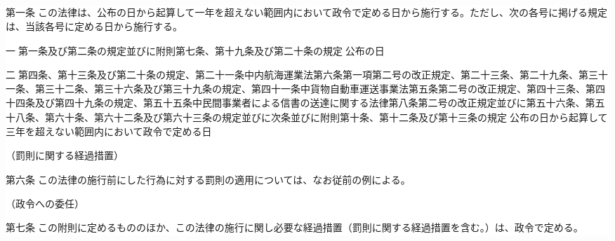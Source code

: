 第一条 この法律は、公布の日から起算して一年を超えない範囲内において政令で定める日から施行する。ただし、次の各号に掲げる規定は、当該各号に定める日から施行する。

一 第一条及び第二条の規定並びに附則第七条、第十九条及び第二十条の規定 公布の日

二 第四条、第十三条及び第二十条の規定、第二十一条中内航海運業法第六条第一項第二号の改正規定、第二十三条、第二十九条、第三十一条、第三十二条、第三十六条及び第三十九条の規定、第四十一条中貨物自動車運送事業法第五条第二号の改正規定、第四十三条、第四十四条及び第四十九条の規定、第五十五条中民間事業者による信書の送達に関する法律第八条第二号の改正規定並びに第五十六条、第五十八条、第六十条、第六十二条及び第六十三条の規定並びに次条並びに附則第十条、第十二条及び第十三条の規定 公布の日から起算して三年を超えない範囲内において政令で定める日

（罰則に関する経過措置）

第六条 この法律の施行前にした行為に対する罰則の適用については、なお従前の例による。

（政令への委任）

第七条 この附則に定めるもののほか、この法律の施行に関し必要な経過措置（罰則に関する経過措置を含む。）は、政令で定める。
